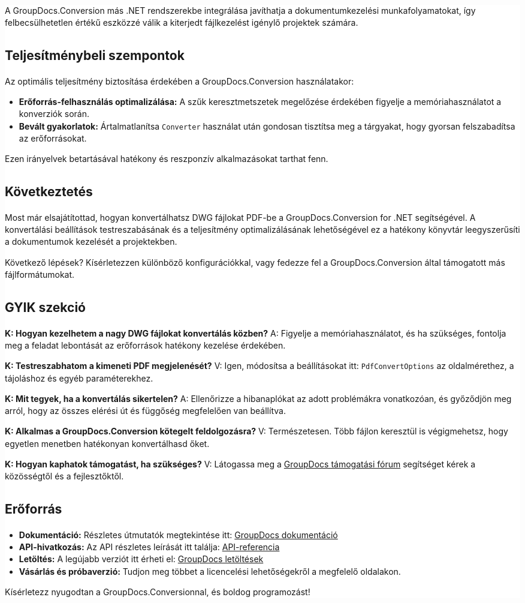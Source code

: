 A GroupDocs.Conversion más .NET rendszerekbe integrálása javíthatja a dokumentumkezelési munkafolyamatokat, így felbecsülhetetlen értékű eszközzé válik a kiterjedt fájlkezelést igénylő projektek számára.

## Teljesítménybeli szempontok

Az optimális teljesítmény biztosítása érdekében a GroupDocs.Conversion használatakor:
- **Erőforrás-felhasználás optimalizálása:** A szűk keresztmetszetek megelőzése érdekében figyelje a memóriahasználatot a konverziók során.
- **Bevált gyakorlatok:** Ártalmatlanítsa `Converter` használat után gondosan tisztítsa meg a tárgyakat, hogy gyorsan felszabadítsa az erőforrásokat.

Ezen irányelvek betartásával hatékony és reszponzív alkalmazásokat tarthat fenn.

## Következtetés

Most már elsajátítottad, hogyan konvertálhatsz DWG fájlokat PDF-be a GroupDocs.Conversion for .NET segítségével. A konvertálási beállítások testreszabásának és a teljesítmény optimalizálásának lehetőségével ez a hatékony könyvtár leegyszerűsíti a dokumentumok kezelését a projektekben.

Következő lépések? Kísérletezzen különböző konfigurációkkal, vagy fedezze fel a GroupDocs.Conversion által támogatott más fájlformátumokat.

## GYIK szekció

**K: Hogyan kezelhetem a nagy DWG fájlokat konvertálás közben?**
A: Figyelje a memóriahasználatot, és ha szükséges, fontolja meg a feladat lebontását az erőforrások hatékony kezelése érdekében.

**K: Testreszabhatom a kimeneti PDF megjelenését?**
V: Igen, módosítsa a beállításokat itt: `PdfConvertOptions` az oldalmérethez, a tájoláshoz és egyéb paraméterekhez.

**K: Mit tegyek, ha a konvertálás sikertelen?**
A: Ellenőrizze a hibanaplókat az adott problémákra vonatkozóan, és győződjön meg arról, hogy az összes elérési út és függőség megfelelően van beállítva.

**K: Alkalmas a GroupDocs.Conversion kötegelt feldolgozásra?**
V: Természetesen. Több fájlon keresztül is végigmehetsz, hogy egyetlen menetben hatékonyan konvertálhasd őket.

**K: Hogyan kaphatok támogatást, ha szükséges?**
V: Látogassa meg a [GroupDocs támogatási fórum](https://forum.groupdocs.com/c/conversion/10) segítséget kérek a közösségtől és a fejlesztőktől.

## Erőforrás

- **Dokumentáció:** Részletes útmutatók megtekintése itt: [GroupDocs dokumentáció](https://docs.groupdocs.com/conversion/net/)
- **API-hivatkozás:** Az API részletes leírását itt találja: [API-referencia](https://reference.groupdocs.com/conversion/net/)
- **Letöltés:** A legújabb verziót itt érheti el: [GroupDocs letöltések](https://releases.groupdocs.com/conversion/net/)
- **Vásárlás és próbaverzió:** Tudjon meg többet a licencelési lehetőségekről a megfelelő oldalakon.

Kísérletezz nyugodtan a GroupDocs.Conversionnal, és boldog programozást!
